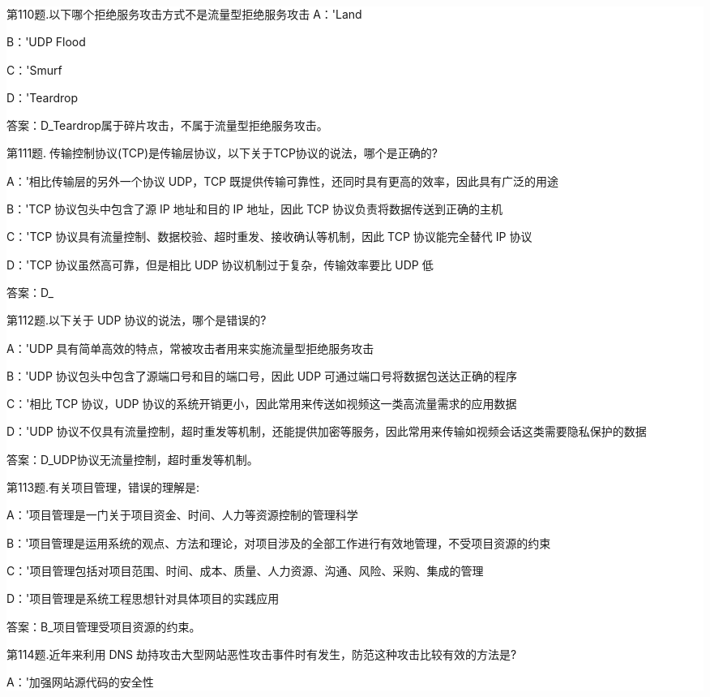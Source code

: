 
第110题.以下哪个拒绝服务攻击方式不是流量型拒绝服务攻击
A：'Land 


B：'UDP Flood


C：'Smurf


D：'Teardrop 

答案：D_Teardrop属于碎片攻击，不属于流量型拒绝服务攻击。


第111题.
传输控制协议(TCP)是传输层协议，以下关于TCP协议的说法，哪个是正确的?


A：'相比传输层的另外一个协议 UDP，TCP 既提供传输可靠性，还同时具有更高的效率，因此具有广泛的用途


B：'TCP 协议包头中包含了源 IP 地址和目的 IP 地址，因此 TCP 协议负责将数据传送到正确的主机 


C：'TCP 协议具有流量控制、数据校验、超时重发、接收确认等机制，因此 TCP 协议能完全替代 IP 协议 


D：'TCP 协议虽然高可靠，但是相比 UDP 协议机制过于复杂，传输效率要比 UDP 低


答案：D_


第112题.以下关于 UDP 协议的说法，哪个是错误的?

A：'UDP 具有简单高效的特点，常被攻击者用来实施流量型拒绝服务攻击 


B：'UDP 协议包头中包含了源端口号和目的端口号，因此 UDP 可通过端口号将数据包送达正确的程序


C：'相比 TCP 协议，UDP 协议的系统开销更小，因此常用来传送如视频这一类高流量需求的应用数据


D：'UDP 协议不仅具有流量控制，超时重发等机制，还能提供加密等服务，因此常用来传输如视频会话这类需要隐私保护的数据 

答案：D_UDP协议无流量控制，超时重发等机制。


第113题.有关项目管理，错误的理解是:

A：'项目管理是一门关于项目资金、时间、人力等资源控制的管理科学


B：'项目管理是运用系统的观点、方法和理论，对项目涉及的全部工作进行有效地管理，不受项目资源的约束


C：'项目管理包括对项目范围、时间、成本、质量、人力资源、沟通、风险、采购、集成的管理


D：'项目管理是系统工程思想针对具体项目的实践应用

答案：B_项目管理受项目资源的约束。


第114题.近年来利用 DNS 劫持攻击大型网站恶性攻击事件时有发生，防范这种攻击比较有效的方法是?

A：'加强网站源代码的安全性
